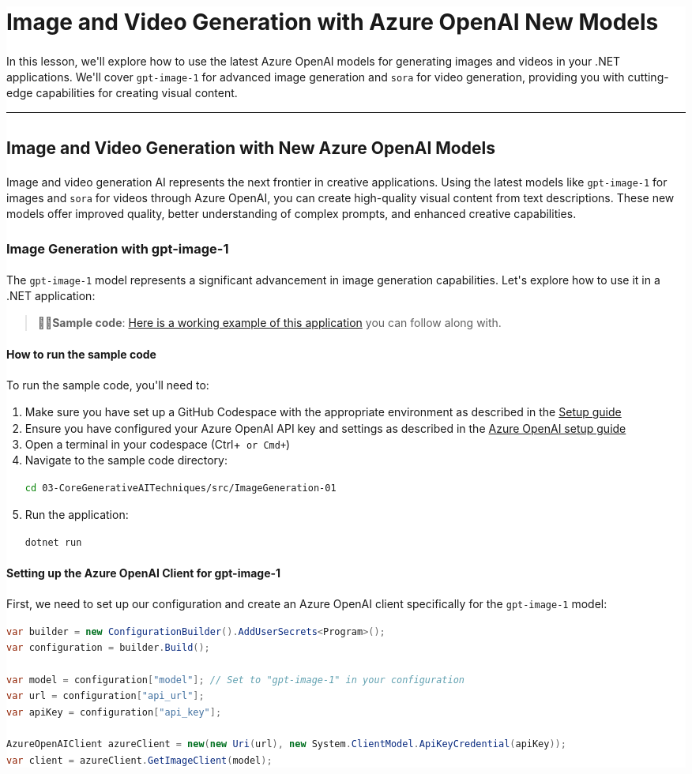 # Image and Video Generation with Azure OpenAI New Models

In this lesson, we'll explore how to use the latest Azure OpenAI models for generating images and videos in your .NET applications. We'll cover `gpt-image-1` for advanced image generation and `sora` for video generation, providing you with cutting-edge capabilities for creating visual content.

---

## Image and Video Generation with New Azure OpenAI Models

Image and video generation AI represents the next frontier in creative applications. Using the latest models like `gpt-image-1` for images and `sora` for videos through Azure OpenAI, you can create high-quality visual content from text descriptions. These new models offer improved quality, better understanding of complex prompts, and enhanced creative capabilities.

### Image Generation with gpt-image-1

The `gpt-image-1` model represents a significant advancement in image generation capabilities. Let's explore how to use it in a .NET application:

> 🧑‍💻**Sample code**: [Here is a working example of this application](../samples/CoreSamples/ImageGeneration-01/) you can follow along with.

#### How to run the sample code

To run the sample code, you'll need to:

1. Make sure you have set up a GitHub Codespace with the appropriate environment as described in the [Setup guide](../02-SetupDevEnvironment/readme.md)
2. Ensure you have configured your Azure OpenAI API key and settings as described in the [Azure OpenAI setup guide](../02-SetupDevEnvironment/getting-started-azure-openai.md)
3. Open a terminal in your codespace (Ctrl+` or Cmd+`)
4. Navigate to the sample code directory:
   ```bash
   cd 03-CoreGenerativeAITechniques/src/ImageGeneration-01
   ```
5. Run the application:
   ```bash
   dotnet run
   ```

#### Setting up the Azure OpenAI Client for gpt-image-1

First, we need to set up our configuration and create an Azure OpenAI client specifically for the `gpt-image-1` model:

```csharp
var builder = new ConfigurationBuilder().AddUserSecrets<Program>();
var configuration = builder.Build();

var model = configuration["model"]; // Set to "gpt-image-1" in your configuration
var url = configuration["api_url"];
var apiKey = configuration["api_key"];

AzureOpenAIClient azureClient = new(new Uri(url), new System.ClientModel.ApiKeyCredential(apiKey));
var client = azureClient.GetImageClient(model);
```

